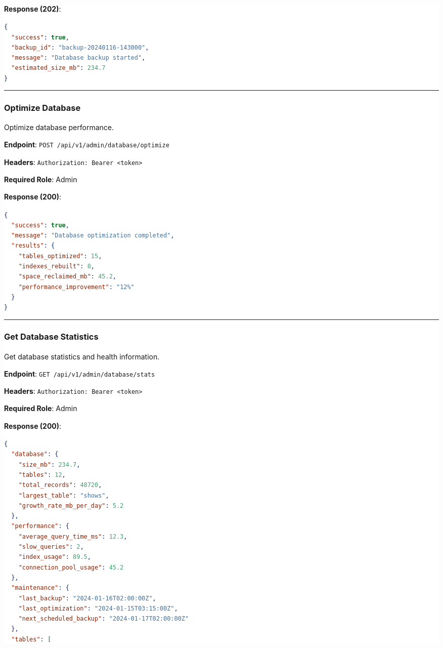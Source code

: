 **Response (202)**:
```json
{
  "success": true,
  "backup_id": "backup-20240116-143000",
  "message": "Database backup started",
  "estimated_size_mb": 234.7
}
```

---

### Optimize Database
Optimize database performance.

**Endpoint**: `POST /api/v1/admin/database/optimize`

**Headers**: `Authorization: Bearer <token>`

**Required Role**: Admin

**Response (200)**:
```json
{
  "success": true,
  "message": "Database optimization completed",
  "results": {
    "tables_optimized": 15,
    "indexes_rebuilt": 8,
    "space_reclaimed_mb": 45.2,
    "performance_improvement": "12%"
  }
}
```

---

### Get Database Statistics
Get database statistics and health information.

**Endpoint**: `GET /api/v1/admin/database/stats`

**Headers**: `Authorization: Bearer <token>`

**Required Role**: Admin

**Response (200)**:
```json
{
  "database": {
    "size_mb": 234.7,
    "tables": 12,
    "total_records": 48720,
    "largest_table": "shows",
    "growth_rate_mb_per_day": 5.2
  },
  "performance": {
    "average_query_time_ms": 12.3,
    "slow_queries": 2,
    "index_usage": 89.5,
    "connection_pool_usage": 45.2
  },
  "maintenance": {
    "last_backup": "2024-01-16T02:00:00Z",
    "last_optimization": "2024-01-15T03:15:00Z",
    "next_scheduled_backup": "2024-01-17T02:00:00Z"
  },
  "tables": [
```
